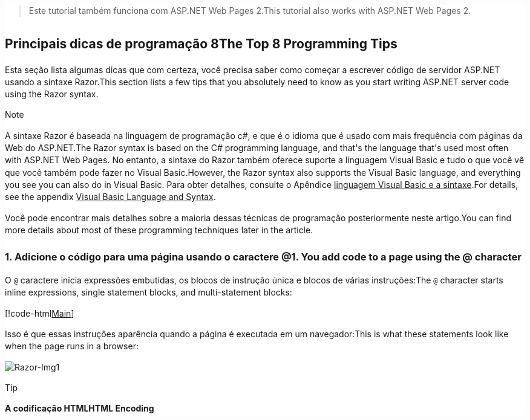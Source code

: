 > <span data-ttu-id="9bf32-115">Este tutorial também funciona com ASP.NET Web Pages 2.</span><span class="sxs-lookup"><span data-stu-id="9bf32-115">This tutorial also works with ASP.NET Web Pages 2.</span></span>


## <a name="the-top-8-programming-tips"></a><span data-ttu-id="9bf32-116">Principais dicas de programação 8</span><span class="sxs-lookup"><span data-stu-id="9bf32-116">The Top 8 Programming Tips</span></span>

<span data-ttu-id="9bf32-117">Esta seção lista algumas dicas que com certeza, você precisa saber como começar a escrever código de servidor ASP.NET usando a sintaxe Razor.</span><span class="sxs-lookup"><span data-stu-id="9bf32-117">This section lists a few tips that you absolutely need to know as you start writing ASP.NET server code using the Razor syntax.</span></span>

> [!NOTE]
> <span data-ttu-id="9bf32-118">A sintaxe Razor é baseada na linguagem de programação c#, e que é o idioma que é usado com mais frequência com páginas da Web do ASP.NET.</span><span class="sxs-lookup"><span data-stu-id="9bf32-118">The Razor syntax is based on the C# programming language, and that's the language that's used most often with ASP.NET Web Pages.</span></span> <span data-ttu-id="9bf32-119">No entanto, a sintaxe do Razor também oferece suporte a linguagem Visual Basic e tudo o que você vê que você também pode fazer no Visual Basic.</span><span class="sxs-lookup"><span data-stu-id="9bf32-119">However, the Razor syntax also supports the Visual Basic language, and everything you see you can also do in Visual Basic.</span></span> <span data-ttu-id="9bf32-120">Para obter detalhes, consulte o Apêndice [linguagem Visual Basic e a sintaxe](https://go.microsoft.com/fwlink/?LinkId=202908).</span><span class="sxs-lookup"><span data-stu-id="9bf32-120">For details, see the appendix [Visual Basic Language and Syntax](https://go.microsoft.com/fwlink/?LinkId=202908).</span></span>


<span data-ttu-id="9bf32-121">Você pode encontrar mais detalhes sobre a maioria dessas técnicas de programação posteriormente neste artigo.</span><span class="sxs-lookup"><span data-stu-id="9bf32-121">You can find more details about most of these programming techniques later in the article.</span></span>

### <a name="1-you-add-code-to-a-page-using-the--character"></a><span data-ttu-id="9bf32-122">1. Adicione o código para uma página usando o caractere @</span><span class="sxs-lookup"><span data-stu-id="9bf32-122">1. You add code to a page using the @ character</span></span>

<span data-ttu-id="9bf32-123">O `@` caractere inicia expressões embutidas, os blocos de instrução única e blocos de várias instruções:</span><span class="sxs-lookup"><span data-stu-id="9bf32-123">The `@` character starts inline expressions, single statement blocks, and multi-statement blocks:</span></span>

[!code-html[Main](introducing-razor-syntax-c/samples/sample1.html)]

<span data-ttu-id="9bf32-124">Isso é que essas instruções aparência quando a página é executada em um navegador:</span><span class="sxs-lookup"><span data-stu-id="9bf32-124">This is what these statements look like when the page runs in a browser:</span></span>

![Razor-Img1](introducing-razor-syntax-c/_static/image1.jpg)

> [!TIP] 
> 
> <span data-ttu-id="9bf32-126">**A codificação HTML**</span><span class="sxs-lookup"><span data-stu-id="9bf32-126">**HTML Encoding**</span></span>
> 